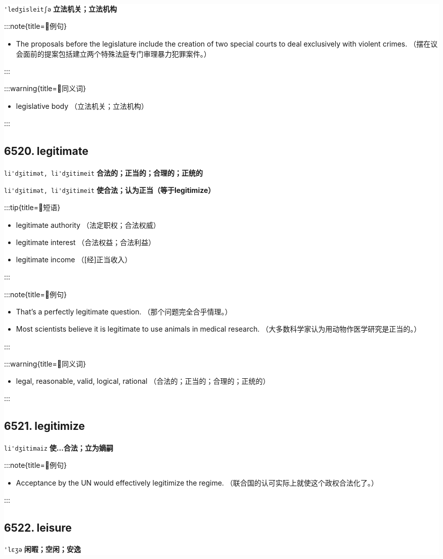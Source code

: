 `'ledʒisleitʃə`  **立法机关；立法机构**

:::note{title=🎤例句}

- The proposals before the legislature include the creation of two special courts to deal exclusively with violent crimes. （摆在议会面前的提案包括建立两个特殊法庭专门审理暴力犯罪案件。）

:::

:::warning{title=🤔同义词}

- legislative body （立法机关；立法机构）

:::


## 6520. legitimate

`li'dʒitimət, li'dʒitimeit`  **合法的；正当的；合理的；正统的**

`li'dʒitimət, li'dʒitimeit`  **使合法；认为正当（等于legitimize）**

:::tip{title=🤩短语}

- legitimate authority （法定职权；合法权威）

- legitimate interest （合法权益；合法利益）

- legitimate income （[经]正当收入）

:::

:::note{title=🎤例句}

- That’s a perfectly legitimate question. （那个问题完全合乎情理。）

- Most scientists believe it is legitimate to use animals in medical research. （大多数科学家认为用动物作医学研究是正当的。）

:::

:::warning{title=🤔同义词}

- legal, reasonable, valid, logical, rational （合法的；正当的；合理的；正统的）

:::


## 6521. legitimize

`li'dʒitimaiz`  **使…合法；立为嫡嗣**

:::note{title=🎤例句}

- Acceptance by the UN would effectively legitimize the regime. （联合国的认可实际上就使这个政权合法化了。）

:::

## 6522. leisure

`'lɛʒə`  **闲暇；空闲；安逸**
